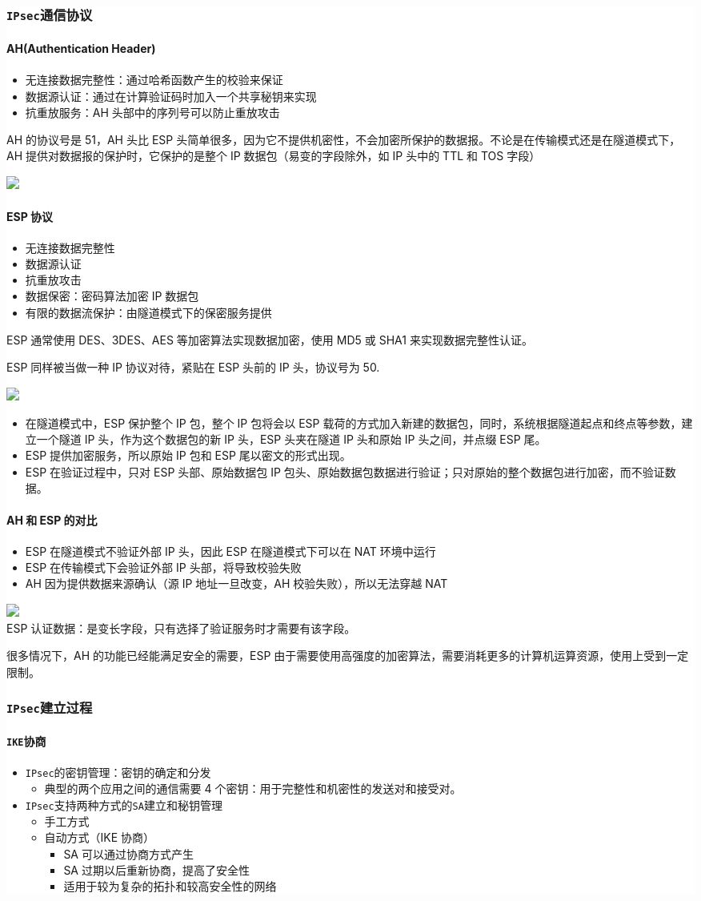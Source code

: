 ### `IPsec`通信协议

#### AH(Authentication Header)

*   无连接数据完整性：通过哈希函数产生的校验来保证
*   数据源认证：通过在计算验证码时加入一个共享秘钥来实现
*   抗重放服务：AH 头部中的序列号可以防止重放攻击

AH 的协议号是 51，AH 头比 ESP 头简单很多，因为它不提供机密性，不会加密所保护的数据报。不论是在传输模式还是在隧道模式下，AH 提供对数据报的保护时，它保护的是整个 IP 数据包（易变的字段除外，如 IP 头中的 TTL 和 TOS 字段）

![](https://img-blog.csdnimg.cn/20201227160259890.png?x-oss-process=image/watermark,type_ZmFuZ3poZW5naGVpdGk,shadow_10,text_aHR0cHM6Ly9ibG9nLmNzZG4ubmV0L3FxXzQzNTYxMzcw,size_16,color_FFFFFF,t_70#pic_center)

#### ESP 协议

*   无连接数据完整性
*   数据源认证
*   抗重放攻击
*   数据保密：密码算法加密 IP 数据包
*   有限的数据流保护：由隧道模式下的保密服务提供

ESP 通常使用 DES、3DES、AES 等加密算法实现数据加密，使用 MD5 或 SHA1 来实现数据完整性认证。

ESP 同样被当做一种 IP 协议对待，紧贴在 ESP 头前的 IP 头，协议号为 50.

![](https://img-blog.csdnimg.cn/20201227160250376.png?x-oss-process=image/watermark,type_ZmFuZ3poZW5naGVpdGk,shadow_10,text_aHR0cHM6Ly9ibG9nLmNzZG4ubmV0L3FxXzQzNTYxMzcw,size_16,color_FFFFFF,t_70#pic_center)

*   在隧道模式中，ESP 保护整个 IP 包，整个 IP 包将会以 ESP 载荷的方式加入新建的数据包，同时，系统根据隧道起点和终点等参数，建立一个隧道 IP 头，作为这个数据包的新 IP 头，ESP 头夹在隧道 IP 头和原始 IP 头之间，并点缀 ESP 尾。
*   ESP 提供加密服务，所以原始 IP 包和 ESP 尾以密文的形式出现。
*   ESP 在验证过程中，只对 ESP 头部、原始数据包 IP 包头、原始数据包数据进行验证；只对原始的整个数据包进行加密，而不验证数据。

#### AH 和 ESP 的对比

*   ESP 在隧道模式不验证外部 IP 头，因此 ESP 在隧道模式下可以在 NAT 环境中运行
*   ESP 在传输模式下会验证外部 IP 头部，将导致校验失败
*   AH 因为提供数据来源确认（源 IP 地址一旦改变，AH 校验失败），所以无法穿越 NAT

![](https://img-blog.csdnimg.cn/20201227160240108.png?x-oss-process=image/watermark,type_ZmFuZ3poZW5naGVpdGk,shadow_10,text_aHR0cHM6Ly9ibG9nLmNzZG4ubmV0L3FxXzQzNTYxMzcw,size_16,color_FFFFFF,t_70#pic_center)  
ESP 认证数据：是变长字段，只有选择了验证服务时才需要有该字段。

很多情况下，AH 的功能已经能满足安全的需要，ESP 由于需要使用高强度的加密算法，需要消耗更多的计算机运算资源，使用上受到一定限制。

### `IPsec`建立过程

#### `IKE`协商

*   `IPsec`的密钥管理：密钥的确定和分发
    *   典型的两个应用之间的通信需要 4 个密钥：用于完整性和机密性的发送对和接受对。
*   `IPsec`支持两种方式的`SA`建立和秘钥管理
    *   手工方式
    *   自动方式（IKE 协商）
        *   SA 可以通过协商方式产生
        *   SA 过期以后重新协商，提高了安全性
        *   适用于较为复杂的拓扑和较高安全性的网络
